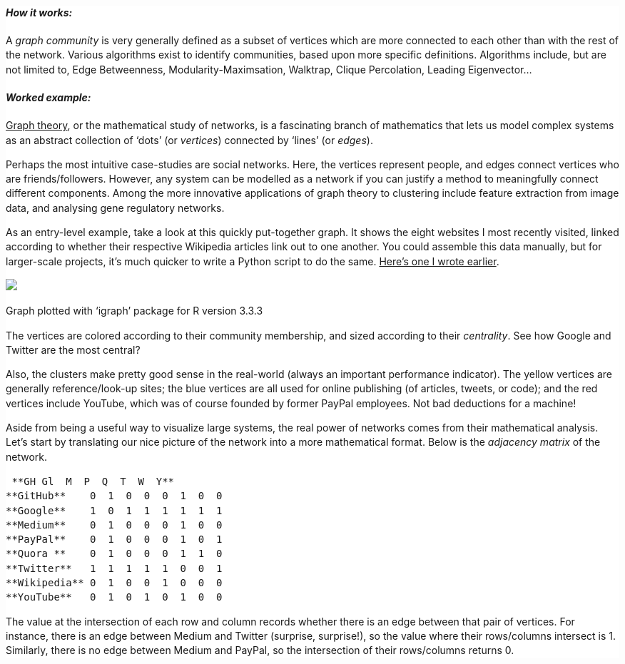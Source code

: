 #### **_How it works:_**

A _graph community_ is very generally defined as a subset of vertices which are more connected to each other than with the rest of the network. Various algorithms exist to identify communities, based upon more specific definitions. Algorithms include, but are not limited to, Edge Betweenness, Modularity-Maximsation, Walktrap, Clique Percolation, Leading Eigenvector…

#### **_Worked example:_**

[Graph theory](https://en.wikipedia.org/wiki/Graph_theory), or the mathematical study of networks, is a fascinating branch of mathematics that lets us model complex systems as an abstract collection of ‘dots’ (or _vertices_) connected by ‘lines’ (or _edges_).

Perhaps the most intuitive case-studies are social networks. Here, the vertices represent people, and edges connect vertices who are friends/followers. However, any system can be modelled as a network if you can justify a method to meaningfully connect different components. Among the more innovative applications of graph theory to clustering include feature extraction from image data, and analysing gene regulatory networks.

As an entry-level example, take a look at this quickly put-together graph. It shows the eight websites I most recently visited, linked according to whether their respective Wikipedia articles link out to one another. You could assemble this data manually, but for larger-scale projects, it’s much quicker to write a Python script to do the same. [Here’s one I wrote earlier](https://raw.githubusercontent.com/pg0408/Medium-articles/master/graph_maker.py).



![](https://cdn-images-1.medium.com/max/1600/1*qd41Vp7sw98vq4PyxVE_DQ.png)

Graph plotted with ‘igraph’ package for R version 3.3.3



The vertices are colored according to their community membership, and sized according to their _centrality_. See how Google and Twitter are the most central?

Also, the clusters make pretty good sense in the real-world (always an important performance indicator). The yellow vertices are generally reference/look-up sites; the blue vertices are all used for online publishing (of articles, tweets, or code); and the red vertices include YouTube, which was of course founded by former PayPal employees. Not bad deductions for a machine!

Aside from being a useful way to visualize large systems, the real power of networks comes from their mathematical analysis. Let’s start by translating our nice picture of the network into a more mathematical format. Below is the _adjacency matrix_ of the network.

<pre name="eb66" id="eb66" class="graf graf--pre graf-after--p"> **GH Gl  M  P  Q  T  W  Y**  
**GitHub**    0  1  0  0  0  1  0  0    
**Google**    1  0  1  1  1  1  1  1  
**Medium**    0  1  0  0  0  1  0  0  
**PayPal**    0  1  0  0  0  1  0  1  
**Quora **    0  1  0  0  0  1  1  0  
**Twitter**   1  1  1  1  1  0  0  1  
**Wikipedia** 0  1  0  0  1  0  0  0  
**YouTube**   0  1  0  1  0  1  0  0</pre>

The value at the intersection of each row and column records whether there is an edge between that pair of vertices. For instance, there is an edge between Medium and Twitter (surprise, surprise!), so the value where their rows/columns intersect is 1\. Similarly, there is no edge between Medium and PayPal, so the intersection of their rows/columns returns 0.
